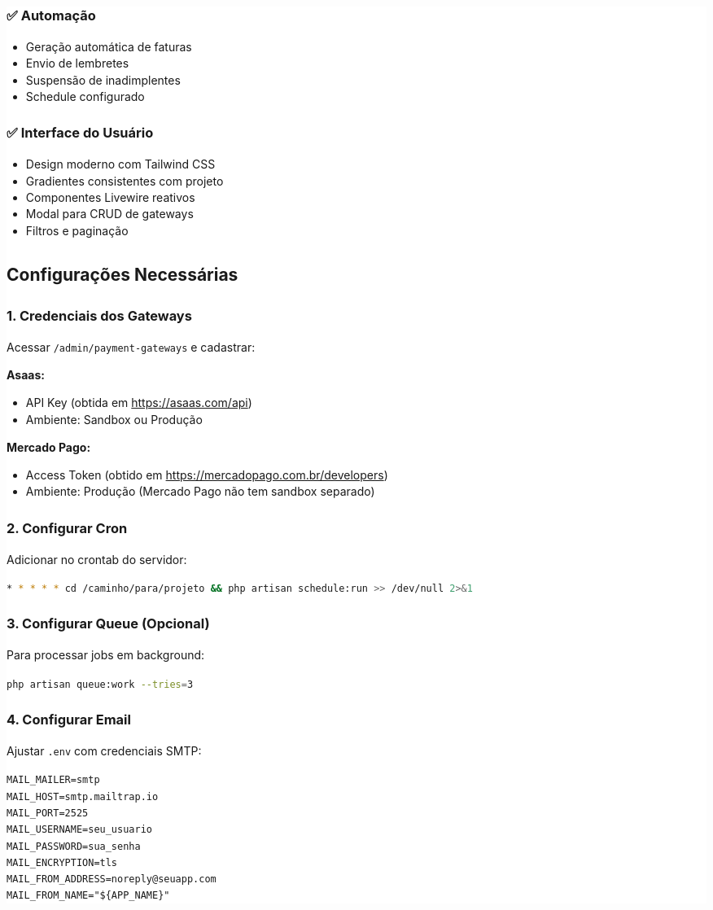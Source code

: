 ### ✅ Automação
- Geração automática de faturas
- Envio de lembretes
- Suspensão de inadimplentes
- Schedule configurado

### ✅ Interface do Usuário
- Design moderno com Tailwind CSS
- Gradientes consistentes com projeto
- Componentes Livewire reativos
- Modal para CRUD de gateways
- Filtros e paginação

## Configurações Necessárias

### 1. Credenciais dos Gateways

Acessar `/admin/payment-gateways` e cadastrar:

**Asaas:**
- API Key (obtida em https://asaas.com/api)
- Ambiente: Sandbox ou Produção

**Mercado Pago:**
- Access Token (obtido em https://mercadopago.com.br/developers)
- Ambiente: Produção (Mercado Pago não tem sandbox separado)

### 2. Configurar Cron

Adicionar no crontab do servidor:

```bash
* * * * * cd /caminho/para/projeto && php artisan schedule:run >> /dev/null 2>&1
```

### 3. Configurar Queue (Opcional)

Para processar jobs em background:

```bash
php artisan queue:work --tries=3
```

### 4. Configurar Email

Ajustar `.env` com credenciais SMTP:

```env
MAIL_MAILER=smtp
MAIL_HOST=smtp.mailtrap.io
MAIL_PORT=2525
MAIL_USERNAME=seu_usuario
MAIL_PASSWORD=sua_senha
MAIL_ENCRYPTION=tls
MAIL_FROM_ADDRESS=noreply@seuapp.com
MAIL_FROM_NAME="${APP_NAME}"
```
